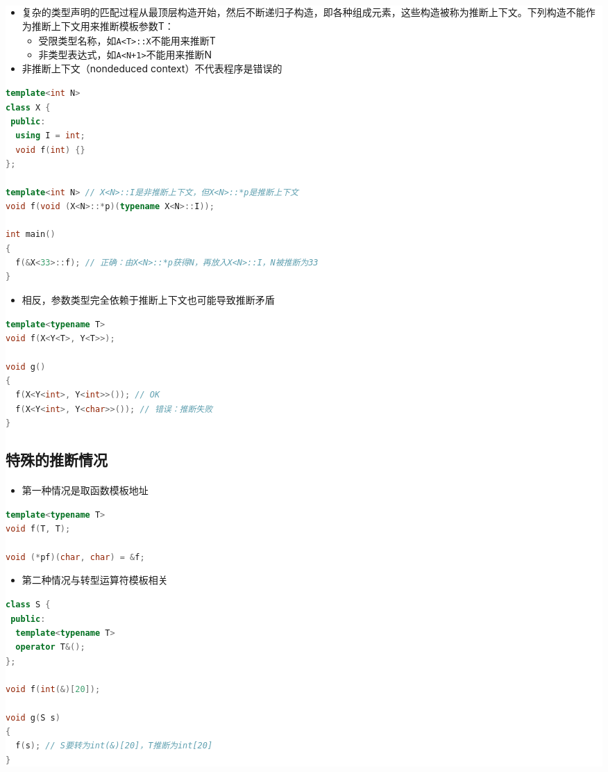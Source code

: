 * 复杂的类型声明的匹配过程从最顶层构造开始，然后不断递归子构造，即各种组成元素，这些构造被称为推断上下文。下列构造不能作为推断上下文用来推断模板参数T：
  * 受限类型名称，如`A<T>::X`不能用来推断T
  * 非类型表达式，如`A<N+1>`不能用来推断N
* 非推断上下文（nondeduced context）不代表程序是错误的

```cpp
template<int N>
class X {
 public:
  using I = int;
  void f(int) {}
};

template<int N> // X<N>::I是非推断上下文，但X<N>::*p是推断上下文
void f(void (X<N>::*p)(typename X<N>::I));

int main()
{
  f(&X<33>::f); // 正确：由X<N>::*p获得N，再放入X<N>::I，N被推断为33
}
```

* 相反，参数类型完全依赖于推断上下文也可能导致推断矛盾

```cpp
template<typename T>
void f(X<Y<T>, Y<T>>);

void g()
{
  f(X<Y<int>, Y<int>>()); // OK
  f(X<Y<int>, Y<char>>()); // 错误：推断失败
}
```

## 特殊的推断情况

* 第一种情况是取函数模板地址

```cpp
template<typename T>
void f(T, T);

void (*pf)(char, char) = &f;
```

* 第二种情况与转型运算符模板相关

```cpp
class S {
 public:
  template<typename T>
  operator T&();
};

void f(int(&)[20]);

void g(S s)
{
  f(s); // S要转为int(&)[20]，T推断为int[20]
}
```
